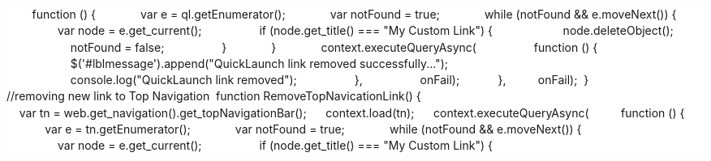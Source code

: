 &nbsp;&nbsp;&nbsp;&nbsp;&nbsp;&nbsp;&nbsp;&nbsp;<span class="js__operator">function</span>&nbsp;()&nbsp;<span class="js__brace">{</span>&nbsp;
&nbsp;&nbsp;&nbsp;&nbsp;&nbsp;&nbsp;&nbsp;&nbsp;&nbsp;&nbsp;&nbsp;&nbsp;<span class="js__statement">var</span>&nbsp;e&nbsp;=&nbsp;ql.getEnumerator();&nbsp;
&nbsp;&nbsp;&nbsp;&nbsp;&nbsp;&nbsp;&nbsp;&nbsp;&nbsp;&nbsp;&nbsp;&nbsp;<span class="js__statement">var</span>&nbsp;notFound&nbsp;=&nbsp;true;&nbsp;
&nbsp;&nbsp;&nbsp;&nbsp;&nbsp;&nbsp;&nbsp;&nbsp;&nbsp;&nbsp;&nbsp;&nbsp;<span class="js__statement">while</span>&nbsp;(notFound&nbsp;&amp;&amp;&nbsp;e.moveNext())&nbsp;<span class="js__brace">{</span>&nbsp;
&nbsp;&nbsp;&nbsp;&nbsp;&nbsp;&nbsp;&nbsp;&nbsp;&nbsp;&nbsp;&nbsp;&nbsp;&nbsp;&nbsp;&nbsp;&nbsp;<span class="js__statement">var</span>&nbsp;node&nbsp;=&nbsp;e.get_current();&nbsp;
&nbsp;&nbsp;&nbsp;&nbsp;&nbsp;&nbsp;&nbsp;&nbsp;&nbsp;&nbsp;&nbsp;&nbsp;&nbsp;&nbsp;&nbsp;&nbsp;<span class="js__statement">if</span>&nbsp;(node.get_title()&nbsp;===&nbsp;<span class="js__string">&quot;My&nbsp;Custom&nbsp;Link&quot;</span>)&nbsp;<span class="js__brace">{</span>&nbsp;
&nbsp;&nbsp;&nbsp;&nbsp;&nbsp;&nbsp;&nbsp;&nbsp;&nbsp;&nbsp;&nbsp;&nbsp;&nbsp;&nbsp;&nbsp;&nbsp;&nbsp;&nbsp;&nbsp;&nbsp;node.deleteObject();&nbsp;
&nbsp;&nbsp;&nbsp;&nbsp;&nbsp;&nbsp;&nbsp;&nbsp;&nbsp;&nbsp;&nbsp;&nbsp;&nbsp;&nbsp;&nbsp;&nbsp;&nbsp;&nbsp;&nbsp;&nbsp;notFound&nbsp;=&nbsp;false;&nbsp;
&nbsp;&nbsp;&nbsp;&nbsp;&nbsp;&nbsp;&nbsp;&nbsp;&nbsp;&nbsp;&nbsp;&nbsp;&nbsp;&nbsp;&nbsp;&nbsp;<span class="js__brace">}</span>&nbsp;
&nbsp;&nbsp;&nbsp;&nbsp;&nbsp;&nbsp;&nbsp;&nbsp;&nbsp;&nbsp;&nbsp;&nbsp;<span class="js__brace">}</span>&nbsp;
&nbsp;&nbsp;&nbsp;&nbsp;&nbsp;&nbsp;&nbsp;&nbsp;&nbsp;&nbsp;&nbsp;&nbsp;context.executeQueryAsync(&nbsp;
&nbsp;&nbsp;&nbsp;&nbsp;&nbsp;&nbsp;&nbsp;&nbsp;&nbsp;&nbsp;&nbsp;&nbsp;&nbsp;&nbsp;&nbsp;&nbsp;<span class="js__operator">function</span>&nbsp;()&nbsp;<span class="js__brace">{</span>&nbsp;
&nbsp;&nbsp;&nbsp;&nbsp;&nbsp;&nbsp;&nbsp;&nbsp;&nbsp;&nbsp;&nbsp;&nbsp;&nbsp;&nbsp;&nbsp;&nbsp;&nbsp;&nbsp;&nbsp;&nbsp;$(<span class="js__string">'#lblmessage'</span>).append(<span class="js__string">&quot;QuickLaunch&nbsp;link&nbsp;removed&nbsp;successfully...&quot;</span>);&nbsp;
&nbsp;&nbsp;&nbsp;&nbsp;&nbsp;&nbsp;&nbsp;&nbsp;&nbsp;&nbsp;&nbsp;&nbsp;&nbsp;&nbsp;&nbsp;&nbsp;&nbsp;&nbsp;&nbsp;&nbsp;console.log(<span class="js__string">&quot;QuickLaunch&nbsp;link&nbsp;removed&quot;</span>);&nbsp;
&nbsp;&nbsp;&nbsp;&nbsp;&nbsp;&nbsp;&nbsp;&nbsp;&nbsp;&nbsp;&nbsp;&nbsp;&nbsp;&nbsp;&nbsp;&nbsp;<span class="js__brace">}</span>,&nbsp;
&nbsp;&nbsp;&nbsp;&nbsp;&nbsp;&nbsp;&nbsp;&nbsp;&nbsp;&nbsp;&nbsp;&nbsp;&nbsp;&nbsp;&nbsp;&nbsp;onFail);&nbsp;
&nbsp;
&nbsp;&nbsp;&nbsp;&nbsp;&nbsp;&nbsp;&nbsp;&nbsp;<span class="js__brace">}</span>,&nbsp;
&nbsp;&nbsp;&nbsp;&nbsp;&nbsp;&nbsp;&nbsp;&nbsp;onFail);&nbsp;
<span class="js__brace">}</span>&nbsp;
&nbsp;
<span class="js__sl_comment">//removing&nbsp;new&nbsp;link&nbsp;to&nbsp;Top&nbsp;Navigation</span>&nbsp;
<span class="js__operator">function</span>&nbsp;RemoveTopNavicationLink()&nbsp;<span class="js__brace">{</span>&nbsp;
&nbsp;&nbsp;&nbsp;&nbsp;<span class="js__statement">var</span>&nbsp;tn&nbsp;=&nbsp;web.get_navigation().get_topNavigationBar();&nbsp;
&nbsp;&nbsp;&nbsp;&nbsp;context.load(tn);&nbsp;
&nbsp;&nbsp;&nbsp;&nbsp;context.executeQueryAsync(&nbsp;
&nbsp;&nbsp;&nbsp;&nbsp;&nbsp;&nbsp;&nbsp;&nbsp;<span class="js__operator">function</span>&nbsp;()&nbsp;<span class="js__brace">{</span>&nbsp;
&nbsp;&nbsp;&nbsp;&nbsp;&nbsp;&nbsp;&nbsp;&nbsp;&nbsp;&nbsp;&nbsp;&nbsp;<span class="js__statement">var</span>&nbsp;e&nbsp;=&nbsp;tn.getEnumerator();&nbsp;
&nbsp;&nbsp;&nbsp;&nbsp;&nbsp;&nbsp;&nbsp;&nbsp;&nbsp;&nbsp;&nbsp;&nbsp;<span class="js__statement">var</span>&nbsp;notFound&nbsp;=&nbsp;true;&nbsp;
&nbsp;&nbsp;&nbsp;&nbsp;&nbsp;&nbsp;&nbsp;&nbsp;&nbsp;&nbsp;&nbsp;&nbsp;<span class="js__statement">while</span>&nbsp;(notFound&nbsp;&amp;&amp;&nbsp;e.moveNext())&nbsp;<span class="js__brace">{</span>&nbsp;
&nbsp;&nbsp;&nbsp;&nbsp;&nbsp;&nbsp;&nbsp;&nbsp;&nbsp;&nbsp;&nbsp;&nbsp;&nbsp;&nbsp;&nbsp;&nbsp;<span class="js__statement">var</span>&nbsp;node&nbsp;=&nbsp;e.get_current();&nbsp;
&nbsp;&nbsp;&nbsp;&nbsp;&nbsp;&nbsp;&nbsp;&nbsp;&nbsp;&nbsp;&nbsp;&nbsp;&nbsp;&nbsp;&nbsp;&nbsp;<span class="js__statement">if</span>&nbsp;(node.get_title()&nbsp;===&nbsp;<span class="js__string">&quot;My&nbsp;Custom&nbsp;Link&quot;</span>)&nbsp;<span class="js__brace">{</span>&nbsp;